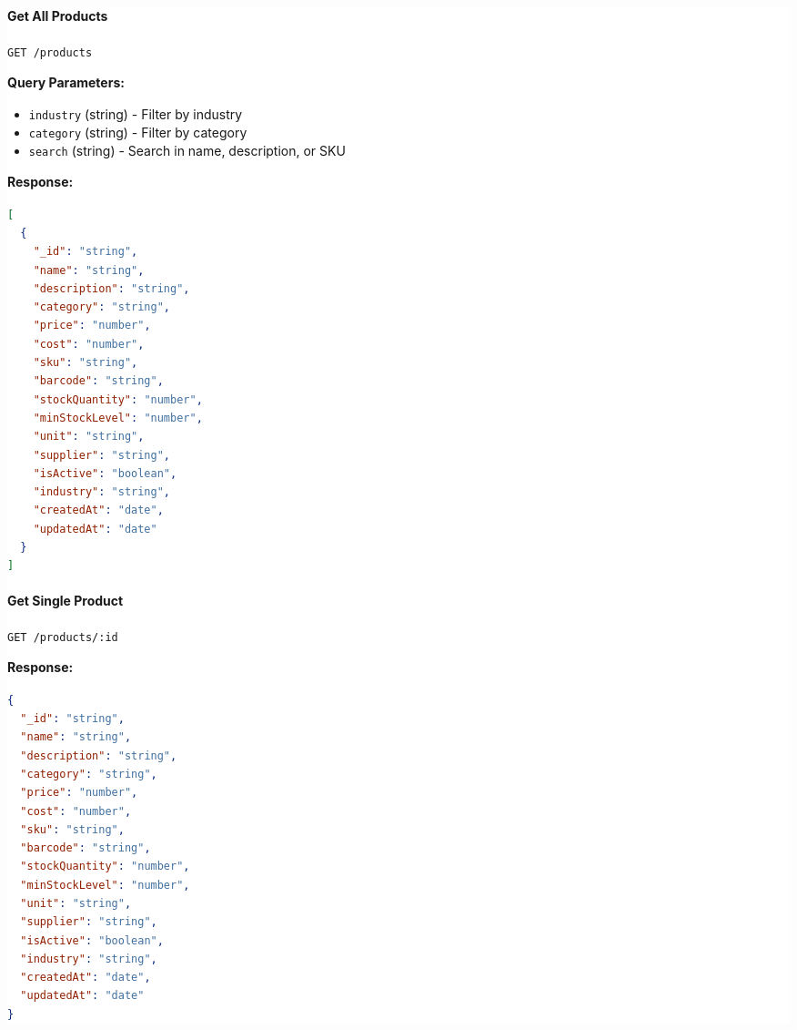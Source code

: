 #### Get All Products
```http
GET /products
```

**Query Parameters:**
- `industry` (string) - Filter by industry
- `category` (string) - Filter by category
- `search` (string) - Search in name, description, or SKU

**Response:**
```json
[
  {
    "_id": "string",
    "name": "string",
    "description": "string",
    "category": "string",
    "price": "number",
    "cost": "number",
    "sku": "string",
    "barcode": "string",
    "stockQuantity": "number",
    "minStockLevel": "number",
    "unit": "string",
    "supplier": "string",
    "isActive": "boolean",
    "industry": "string",
    "createdAt": "date",
    "updatedAt": "date"
  }
]
```

#### Get Single Product
```http
GET /products/:id
```

**Response:**
```json
{
  "_id": "string",
  "name": "string",
  "description": "string",
  "category": "string",
  "price": "number",
  "cost": "number",
  "sku": "string",
  "barcode": "string",
  "stockQuantity": "number",
  "minStockLevel": "number",
  "unit": "string",
  "supplier": "string",
  "isActive": "boolean",
  "industry": "string",
  "createdAt": "date",
  "updatedAt": "date"
}
```
